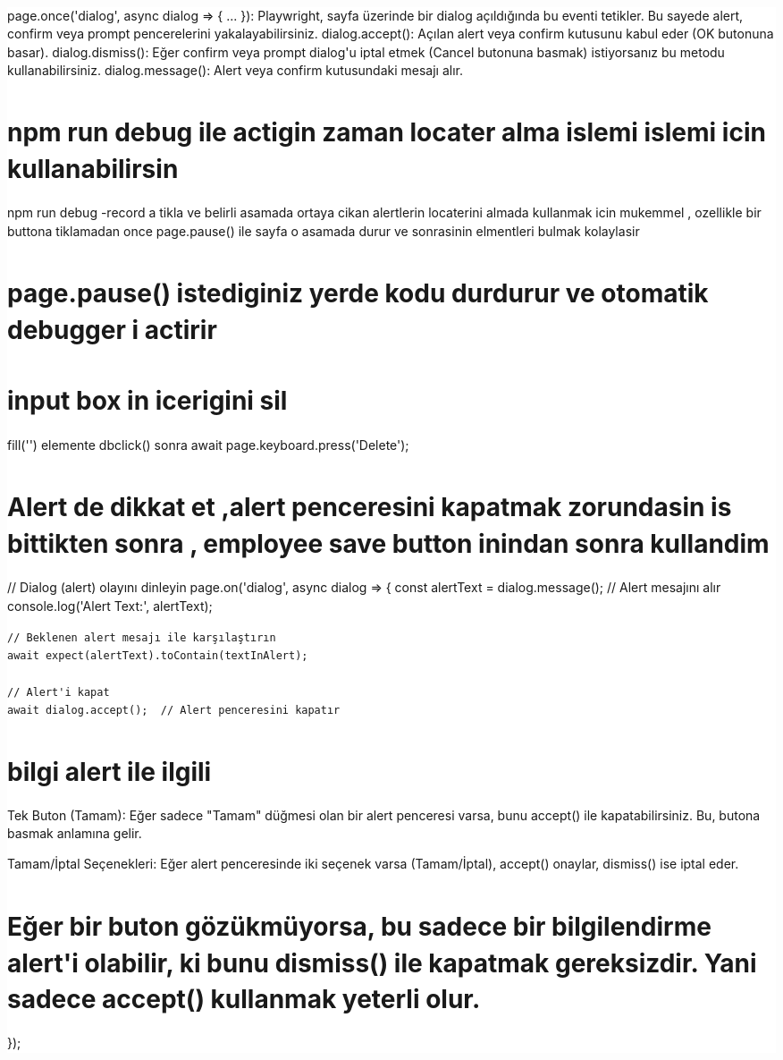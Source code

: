 page.once('dialog', async dialog => { ... }): Playwright, sayfa üzerinde bir dialog açıldığında bu eventi tetikler. Bu sayede alert, confirm veya prompt pencerelerini yakalayabilirsiniz.
dialog.accept(): Açılan  alert veya confirm  kutusunu kabul eder (OK butonuna basar).
dialog.dismiss(): Eğer confirm veya prompt dialog'u iptal etmek (Cancel butonuna basmak) istiyorsanız bu metodu kullanabilirsiniz.
dialog.message(): Alert veya confirm kutusundaki mesajı alır.

# npm run debug ile actigin zaman locater alma islemi islemi icin kullanabilirsin
npm run debug -record a tikla ve belirli asamada ortaya cikan alertlerin locaterini almada kullanmak icin mukemmel , ozellikle bir buttona tiklamadan once page.pause() ile sayfa o asamada durur ve sonrasinin elmentleri bulmak kolaylasir

# page.pause()    istediginiz yerde kodu durdurur ve otomatik debugger i actirir

# input box in icerigini sil 
fill('')      elemente dbclick() sonra   await page.keyboard.press('Delete');

# Alert de dikkat et ,alert penceresini kapatmak zorundasin is bittikten sonra , employee save button inindan sonra kullandim
  // Dialog (alert) olayını dinleyin
  page.on('dialog', async dialog => {
    const alertText = dialog.message();  // Alert mesajını alır
    console.log('Alert Text:', alertText);
    
    // Beklenen alert mesajı ile karşılaştırın
    await expect(alertText).toContain(textInAlert);
    
    // Alert'i kapat
    await dialog.accept();  // Alert penceresini kapatır


# bilgi alert ile ilgili
Tek Buton (Tamam): Eğer sadece "Tamam" düğmesi olan bir alert penceresi varsa, bunu accept() ile kapatabilirsiniz. Bu, butona basmak anlamına gelir.

Tamam/İptal Seçenekleri: Eğer alert penceresinde iki seçenek varsa (Tamam/İptal), accept() onaylar, dismiss() ise iptal eder.

# Eğer bir buton gözükmüyorsa, bu sadece bir bilgilendirme alert'i olabilir, ki bunu dismiss() ile kapatmak gereksizdir. Yani sadece accept() kullanmak yeterli olur.

  });
